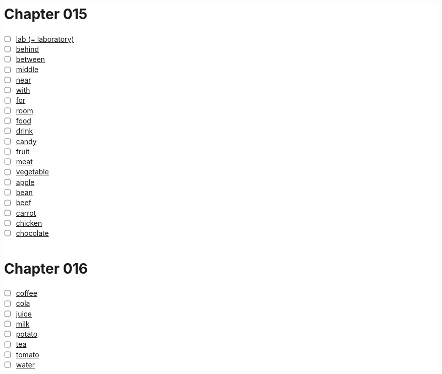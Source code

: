 
# Chapter 015

- [ ] [lab (= laboratory)](https://github.com/Tdahuyou/qwerty-learner-tools/blob/main/dict/WaiYanSheChuZhong_1/lab%20(%3D%20laboratory).md)
- [ ] [behind](https://github.com/Tdahuyou/qwerty-learner-tools/blob/main/dict/WaiYanSheChuZhong_1/behind.md)
- [ ] [between](https://github.com/Tdahuyou/qwerty-learner-tools/blob/main/dict/WaiYanSheChuZhong_1/between.md)
- [ ] [middle](https://github.com/Tdahuyou/qwerty-learner-tools/blob/main/dict/WaiYanSheChuZhong_1/middle.md)
- [ ] [near](https://github.com/Tdahuyou/qwerty-learner-tools/blob/main/dict/WaiYanSheChuZhong_1/near.md)
- [ ] [with](https://github.com/Tdahuyou/qwerty-learner-tools/blob/main/dict/WaiYanSheChuZhong_1/with.md)
- [ ] [for](https://github.com/Tdahuyou/qwerty-learner-tools/blob/main/dict/WaiYanSheChuZhong_1/for.md)
- [ ] [room](https://github.com/Tdahuyou/qwerty-learner-tools/blob/main/dict/WaiYanSheChuZhong_1/room.md)
- [ ] [food](https://github.com/Tdahuyou/qwerty-learner-tools/blob/main/dict/WaiYanSheChuZhong_1/food.md)
- [ ] [drink](https://github.com/Tdahuyou/qwerty-learner-tools/blob/main/dict/WaiYanSheChuZhong_1/drink.md)
- [ ] [candy](https://github.com/Tdahuyou/qwerty-learner-tools/blob/main/dict/WaiYanSheChuZhong_1/candy.md)
- [ ] [fruit](https://github.com/Tdahuyou/qwerty-learner-tools/blob/main/dict/WaiYanSheChuZhong_1/fruit.md)
- [ ] [meat](https://github.com/Tdahuyou/qwerty-learner-tools/blob/main/dict/WaiYanSheChuZhong_1/meat.md)
- [ ] [vegetable](https://github.com/Tdahuyou/qwerty-learner-tools/blob/main/dict/WaiYanSheChuZhong_1/vegetable.md)
- [ ] [apple](https://github.com/Tdahuyou/qwerty-learner-tools/blob/main/dict/WaiYanSheChuZhong_1/apple.md)
- [ ] [bean](https://github.com/Tdahuyou/qwerty-learner-tools/blob/main/dict/WaiYanSheChuZhong_1/bean.md)
- [ ] [beef](https://github.com/Tdahuyou/qwerty-learner-tools/blob/main/dict/WaiYanSheChuZhong_1/beef.md)
- [ ] [carrot](https://github.com/Tdahuyou/qwerty-learner-tools/blob/main/dict/WaiYanSheChuZhong_1/carrot.md)
- [ ] [chicken](https://github.com/Tdahuyou/qwerty-learner-tools/blob/main/dict/WaiYanSheChuZhong_1/chicken.md)
- [ ] [chocolate](https://github.com/Tdahuyou/qwerty-learner-tools/blob/main/dict/WaiYanSheChuZhong_1/chocolate.md)

# Chapter 016

- [ ] [coffee](https://github.com/Tdahuyou/qwerty-learner-tools/blob/main/dict/WaiYanSheChuZhong_1/coffee.md)
- [ ] [cola](https://github.com/Tdahuyou/qwerty-learner-tools/blob/main/dict/WaiYanSheChuZhong_1/cola.md)
- [ ] [juice](https://github.com/Tdahuyou/qwerty-learner-tools/blob/main/dict/WaiYanSheChuZhong_1/juice.md)
- [ ] [milk](https://github.com/Tdahuyou/qwerty-learner-tools/blob/main/dict/WaiYanSheChuZhong_1/milk.md)
- [ ] [potato](https://github.com/Tdahuyou/qwerty-learner-tools/blob/main/dict/WaiYanSheChuZhong_1/potato.md)
- [ ] [tea](https://github.com/Tdahuyou/qwerty-learner-tools/blob/main/dict/WaiYanSheChuZhong_1/tea.md)
- [ ] [tomato](https://github.com/Tdahuyou/qwerty-learner-tools/blob/main/dict/WaiYanSheChuZhong_1/tomato.md)
- [ ] [water](https://github.com/Tdahuyou/qwerty-learner-tools/blob/main/dict/WaiYanSheChuZhong_1/water.md)